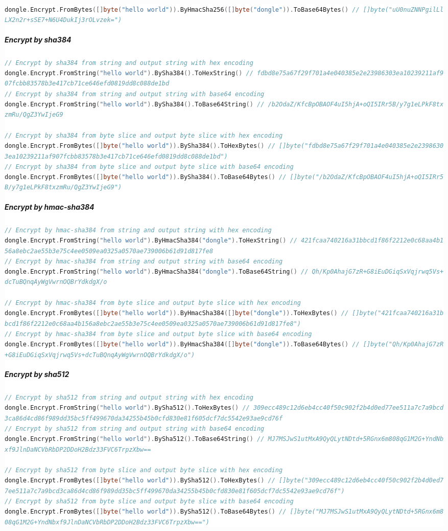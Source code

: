 ```go
dongle.Encrypt.FromBytes([]byte("hello world")).ByHmacSha256([]byte("dongle")).ToBase64Bytes() // []byte("uU0nuZNNPgilLlLX2n2r+sSE7+N6U4DukIj3rOLvzek=")
```

##### Encrypt by sha384

```go
// Encrypt by sha384 from string and output string with hex encoding
dongle.Encrypt.FromString("hello world").BySha384().ToHexString() // fdbd8e75a67f29f701a4e040385e2e23986303ea10239211af907fcbb83578b3e417cb71ce646efd0819dd8c088de1bd
// Encrypt by sha384 from string and output string with base64 encoding
dongle.Encrypt.FromString("hello world").BySha384().ToBase64String() // /b2OdaZ/KfcBpOBAOF4uI5hjA+oQI5IRr5B/y7g1eLPkF8txzmRu/QgZ3YwIjeG9

// Encrypt by sha384 from byte slice and output byte slice with hex encoding
dongle.Encrypt.FromBytes([]byte("hello world")).BySha384().ToHexBytes() // []byte("fdbd8e75a67f29f701a4e040385e2e23986303ea10239211af907fcbb83578b3e417cb71ce646efd0819dd8c088de1bd")
// Encrypt by sha384 from byte slice and output byte slice with base64 encoding
dongle.Encrypt.FromBytes([]byte("hello world")).BySha384().ToBase64Bytes() // []byte("/b2OdaZ/KfcBpOBAOF4uI5hjA+oQI5IRr5B/y7g1eLPkF8txzmRu/QgZ3YwIjeG9")
```

##### Encrypt by hmac-sha384
```go
// Encrypt by hmac-sha384 from string and output string with hex encoding
dongle.Encrypt.FromString("hello world").ByHmacSha384("dongle").ToHexString() // 421fcaa740216a31bbcd1f86f2212e0c68aa4b156a8ebc2ae55b3e75c4ee0509ea0325a0570ae739006b61d91d817fe8
// Encrypt by hmac-sha384 from string and output string with base64 encoding
dongle.Encrypt.FromString("hello world").ByHmacSha384("dongle").ToBase64String() // Qh/Kp0AhajG7zR+G8iEuDGiqSxVqjrwq5Vs+dcTuBQnqAyWgVwrnOQBrYdkdgX/o

// Encrypt by hmac-sha384 from byte slice and output byte slice with hex encoding
dongle.Encrypt.FromBytes([]byte("hello world")).ByHmacSha384([]byte("dongle")).ToHexBytes() // []byte("421fcaa740216a31bbcd1f86f2212e0c68aa4b156a8ebc2ae55b3e75c4ee0509ea0325a0570ae739006b61d91d817fe8")
// Encrypt by hmac-sha384 from byte slice and output byte slice with base64 encoding
dongle.Encrypt.FromBytes([]byte("hello world")).ByHmacSha384([]byte("dongle")).ToBase64Bytes() // []byte("Qh/Kp0AhajG7zR+G8iEuDGiqSxVqjrwq5Vs+dcTuBQnqAyWgVwrnOQBrYdkdgX/o")
```

##### Encrypt by sha512
```go
// Encrypt by sha512 from string and output string with hex encoding
dongle.Encrypt.FromString("hello world").BySha512().ToHexBytes() // 309ecc489c12d6eb4cc40f50c902f2b4d0ed77ee511a7c7a9bcd3ca86d4cd86f989dd35bc5ff499670da34255b45b0cfd830e81f605dcf7dc5542e93ae9cd76f
// Encrypt by sha512 from string and output string with base64 encoding
dongle.Encrypt.FromString("hello world").BySha512().ToBase64String() // MJ7MSJwS1utMxA9QyQLytNDtd+5RGnx6m808qG1M2G+YndNbxf9JlnDaNCVbRbDP2DDoH2Bdz33FVC6TrpzXbw==

// Encrypt by sha512 from byte slice and output byte slice with hex encoding
dongle.Encrypt.FromBytes([]byte("hello world")).BySha512().ToHexBytes() // []byte("309ecc489c12d6eb4cc40f50c902f2b4d0ed77ee511a7c7a9bcd3ca86d4cd86f989dd35bc5ff499670da34255b45b0cfd830e81f605dcf7dc5542e93ae9cd76f")
// Encrypt by sha512 from byte slice and output byte slice with base64 encoding
dongle.Encrypt.FromBytes([]byte("hello world")).BySha512().ToBase64Bytes() // []byte("MJ7MSJwS1utMxA9QyQLytNDtd+5RGnx6m808qG1M2G+YndNbxf9JlnDaNCVbRbDP2DDoH2Bdz33FVC6TrpzXbw==")
```

